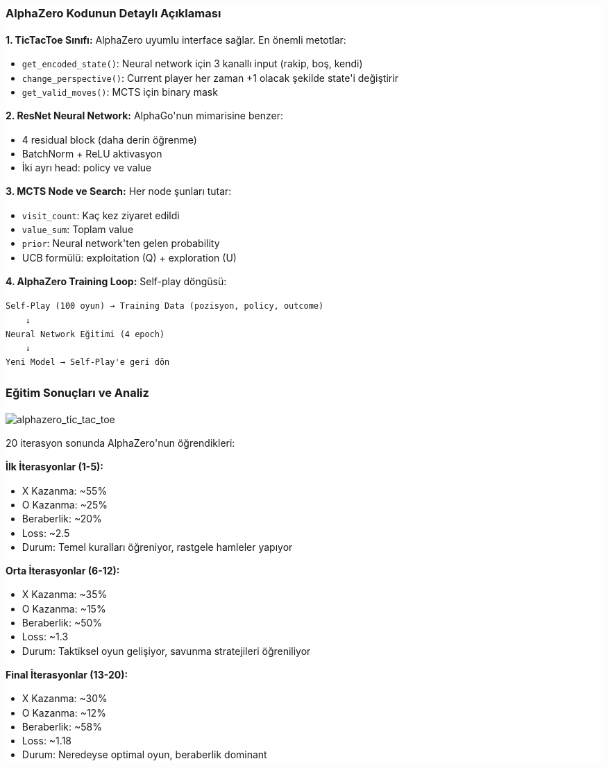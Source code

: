 ### AlphaZero Kodunun Detaylı Açıklaması

**1. TicTacToe Sınıfı:**
AlphaZero uyumlu interface sağlar. En önemli metotlar:
- `get_encoded_state()`: Neural network için 3 kanallı input (rakip, boş, kendi)
- `change_perspective()`: Current player her zaman +1 olacak şekilde state'i değiştirir
- `get_valid_moves()`: MCTS için binary mask

**2. ResNet Neural Network:**
AlphaGo'nun mimarisine benzer:
- 4 residual block (daha derin öğrenme)
- BatchNorm + ReLU aktivasyon
- İki ayrı head: policy ve value

**3. MCTS Node ve Search:**
Her node şunları tutar:
- `visit_count`: Kaç kez ziyaret edildi
- `value_sum`: Toplam value
- `prior`: Neural network'ten gelen probability
- UCB formülü: exploitation (Q) + exploration (U)

**4. AlphaZero Training Loop:**
Self-play döngüsü:
```
Self-Play (100 oyun) → Training Data (pozisyon, policy, outcome)
    ↓
Neural Network Eğitimi (4 epoch)
    ↓
Yeni Model → Self-Play'e geri dön
```

### Eğitim Sonuçları ve Analiz
<img width="1189" height="1005" alt="alphazero_tic_tac_toe" src="https://github.com/user-attachments/assets/b730a8a4-fb0c-48eb-9291-ffa309f78766" />

20 iterasyon sonunda AlphaZero'nun öğrendikleri:

**İlk İterasyonlar (1-5):**
- X Kazanma: ~55%
- O Kazanma: ~25%
- Beraberlik: ~20%
- Loss: ~2.5
- Durum: Temel kuralları öğreniyor, rastgele hamleler yapıyor

**Orta İterasyonlar (6-12):**
- X Kazanma: ~35%
- O Kazanma: ~15%
- Beraberlik: ~50%
- Loss: ~1.3
- Durum: Taktiksel oyun gelişiyor, savunma stratejileri öğreniliyor

**Final İterasyonlar (13-20):**
- X Kazanma: ~30%
- O Kazanma: ~12%
- Beraberlik: ~58%
- Loss: ~1.18
- Durum: Neredeyse optimal oyun, beraberlik dominant
